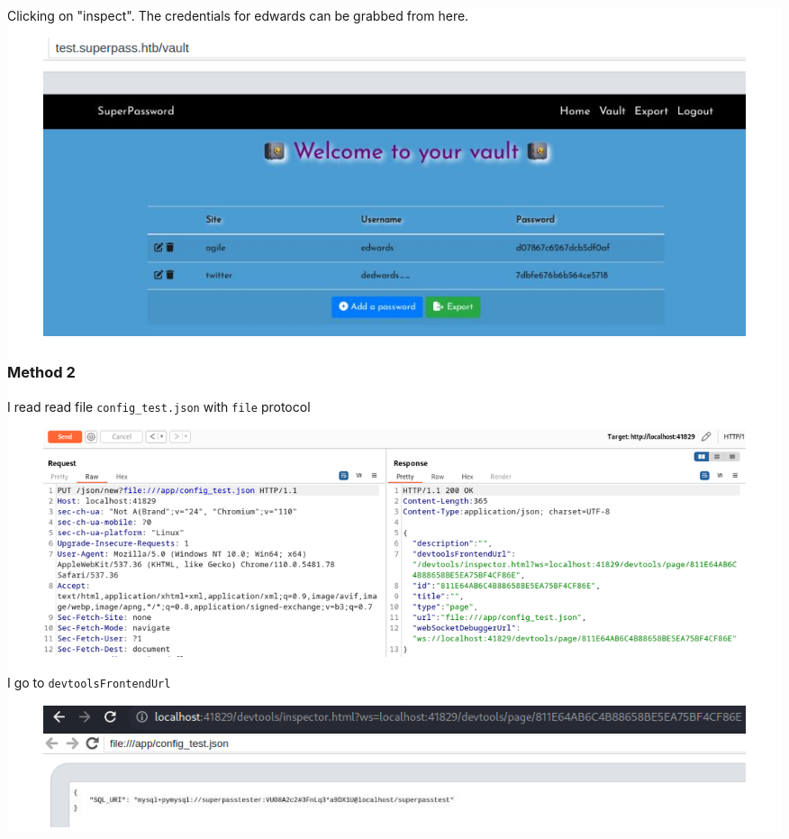 Clicking on "inspect". The credentials for edwards can be grabbed from here.

<figure><img src="../../../.gitbook/assets/image (25).png" alt=""><figcaption></figcaption></figure>

### Method 2

I read read file `config_test.json` with `file` protocol

<figure><img src="../../../.gitbook/assets/image (26).png" alt=""><figcaption></figcaption></figure>

I go to `devtoolsFrontendUrl`

<figure><img src="../../../.gitbook/assets/image (27).png" alt=""><figcaption></figcaption></figure>
